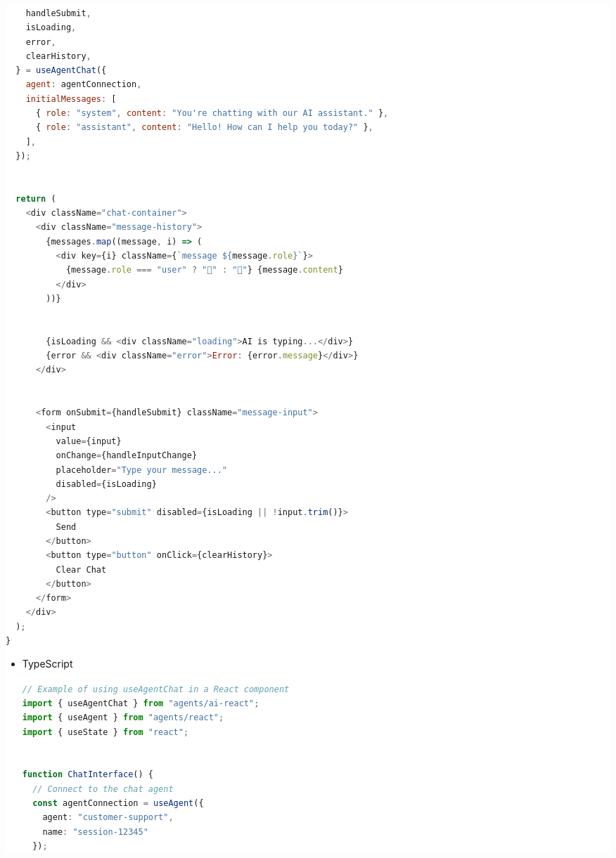   ```js
      handleSubmit,
      isLoading,
      error,
      clearHistory,
    } = useAgentChat({
      agent: agentConnection,
      initialMessages: [
        { role: "system", content: "You're chatting with our AI assistant." },
        { role: "assistant", content: "Hello! How can I help you today?" },
      ],
    });


    return (
      <div className="chat-container">
        <div className="message-history">
          {messages.map((message, i) => (
            <div key={i} className={`message ${message.role}`}>
              {message.role === "user" ? "👤" : "🤖"} {message.content}
            </div>
          ))}


          {isLoading && <div className="loading">AI is typing...</div>}
          {error && <div className="error">Error: {error.message}</div>}
        </div>


        <form onSubmit={handleSubmit} className="message-input">
          <input
            value={input}
            onChange={handleInputChange}
            placeholder="Type your message..."
            disabled={isLoading}
          />
          <button type="submit" disabled={isLoading || !input.trim()}>
            Send
          </button>
          <button type="button" onClick={clearHistory}>
            Clear Chat
          </button>
        </form>
      </div>
    );
  }
  ```

* TypeScript

  ```ts
  // Example of using useAgentChat in a React component
  import { useAgentChat } from "agents/ai-react";
  import { useAgent } from "agents/react";
  import { useState } from "react";


  function ChatInterface() {
    // Connect to the chat agent
    const agentConnection = useAgent({
      agent: "customer-support",
      name: "session-12345"
    });


  ```